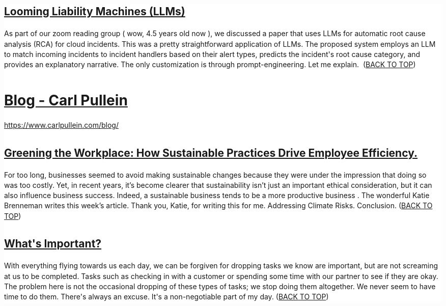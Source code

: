 
<a name="8c004a0b9970914312eb6c7b5971408d" />

## [Looming Liability Machines (LLMs)](http://muratbuffalo.blogspot.com/2024/08/looming-liability-machines.html)


As part of our zoom reading group ( wow, 4.5 years old now ), we discussed a paper that uses LLMs for automatic root cause analysis (RCA) for cloud incidents. This was a pretty straightforward application of LLMs. The proposed system employs an LLM to match incoming incidents to incident handlers based on their alert types, predicts the incident&#39;s root cause category, and provides an explanatory narrative. The only customization is through prompt-engineering. Let me explain. 
 ([BACK TO TOP](#toc_8c004a0b9970914312eb6c7b5971408d))



<a name="055838498c12af6f6a4ba821ee367d9e" />

# [Blog - Carl Pullein](https://www.carlpullein.com/blog/)

https://www.carlpullein.com/blog/



<a name="525ab6d3119ebbaedf6c94e08cd91133" />

## [Greening the Workplace: How Sustainable Practices Drive Employee Efficiency.](https://www.carlpullein.com/blog/greening-the-workplace-how-sustainable-practices-drive-employee-efficiency/27/8/2024)


For too long, businesses seemed to avoid making sustainable changes because they were under the impression that doing so was too costly. Yet, in recent years, it’s become clearer that sustainability isn’t just an important ethical consideration, but it can also influence business success. Indeed, a sustainable business tends to be a more productive business . The wonderful Katie Brenneman writes this week’s article. Thank you, Katie, for writing this for me. Addressing Climate Risks. Conclusion.
 ([BACK TO TOP](#toc_525ab6d3119ebbaedf6c94e08cd91133))


<a name="175e86e90d91d9164958e5727030d8ad" />

## [What&#39;s Important?](https://www.carlpullein.com/blog/whats-important/26/8/2024)


With everything flying towards us each day, we can be forgiven for dropping tasks we know are important, but are not screaming at us to be completed. Tasks such as checking in with a customer or spending some time with our partner to see if they are okay. The problem here is not the occasional dropping of these types of tasks; we stop doing them altogether. We never seem to have time to do them. There&#39;s always an excuse. It&#39;s a non-negotiable part of my day.
 ([BACK TO TOP](#toc_175e86e90d91d9164958e5727030d8ad))



<a name="9ddad477209d95b77c290fbf40ec7626" />
